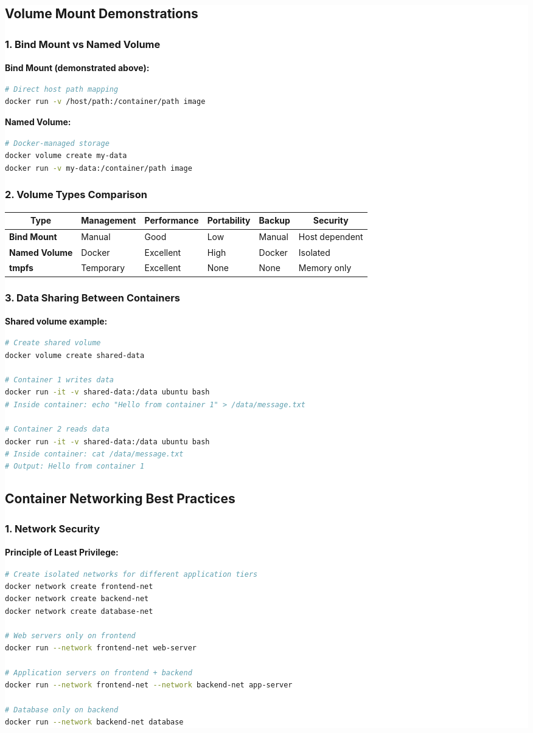 ## Volume Mount Demonstrations

### 1. Bind Mount vs Named Volume

**Bind Mount (demonstrated above):**
```bash
# Direct host path mapping
docker run -v /host/path:/container/path image
```

**Named Volume:**
```bash
# Docker-managed storage
docker volume create my-data
docker run -v my-data:/container/path image
```

### 2. Volume Types Comparison

| Type | Management | Performance | Portability | Backup | Security |
|------|------------|-------------|-------------|---------|-----------|
| **Bind Mount** | Manual | Good | Low | Manual | Host dependent |
| **Named Volume** | Docker | Excellent | High | Docker | Isolated |
| **tmpfs** | Temporary | Excellent | None | None | Memory only |

### 3. Data Sharing Between Containers

**Shared volume example:**
```bash
# Create shared volume
docker volume create shared-data

# Container 1 writes data
docker run -it -v shared-data:/data ubuntu bash
# Inside container: echo "Hello from container 1" > /data/message.txt

# Container 2 reads data
docker run -it -v shared-data:/data ubuntu bash
# Inside container: cat /data/message.txt
# Output: Hello from container 1
```

## Container Networking Best Practices

### 1. Network Security

**Principle of Least Privilege:**
```bash
# Create isolated networks for different application tiers
docker network create frontend-net
docker network create backend-net
docker network create database-net

# Web servers only on frontend
docker run --network frontend-net web-server

# Application servers on frontend + backend
docker run --network frontend-net --network backend-net app-server

# Database only on backend
docker run --network backend-net database
```

